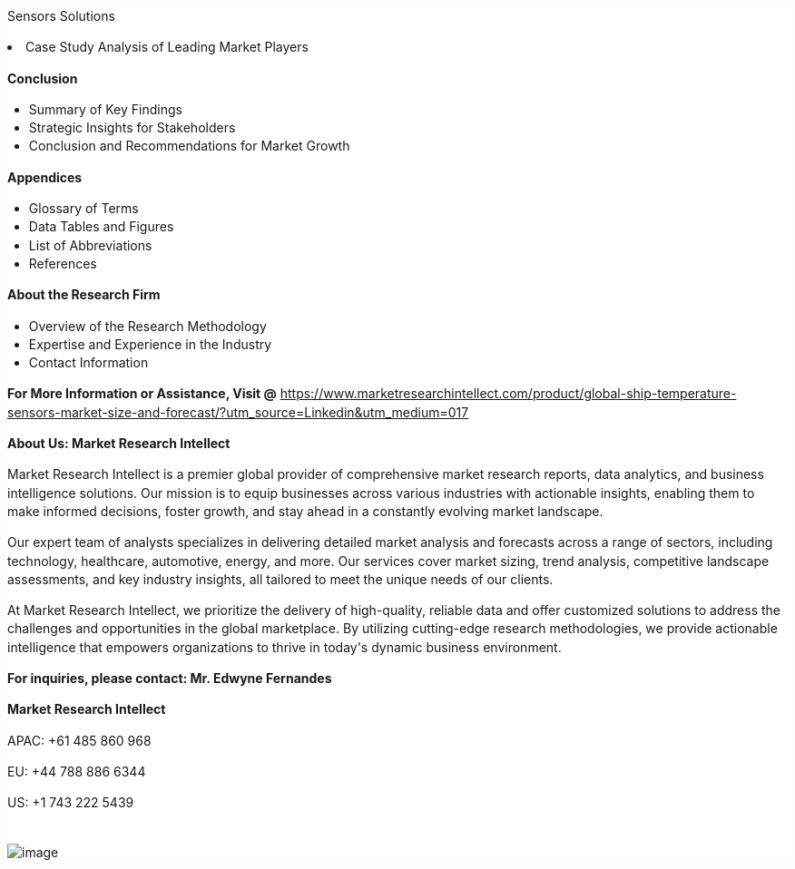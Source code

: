 Sensors Solutions</li><li>Case Study Analysis of Leading Market Players</li></ul><p><strong>Conclusion</strong></p><ul><li>Summary of Key Findings</li><li>Strategic Insights for Stakeholders</li><li>Conclusion and Recommendations for Market Growth</li></ul><p><strong>Appendices</strong></p><ul><li>Glossary of Terms</li><li>Data Tables and Figures</li><li>List of Abbreviations</li><li>References</li></ul><p><strong>About the Research Firm</strong></p><ul><li>Overview of the Research Methodology</li><li>Expertise and Experience in the Industry</li><li>Contact Information</li></ul></div><div class="article-main__content" data-test-id="publishing-text-block"><p><span class="font-[700]"><strong>For More Information or Assistance, Visit @</strong>&nbsp;<a href="https://www.marketresearchintellect.com/product/global-ship-temperature-sensors-market-size-and-forecast/?utm_source=Linkedin&utm_medium=017">https://www.marketresearchintellect.com/product/global-ship-temperature-sensors-market-size-and-forecast/?utm_source=Linkedin&utm_medium=017</a></span></p><p><strong>About Us: Market Research Intellect</strong></p><p>Market Research Intellect is a premier global provider of comprehensive market research reports, data analytics, and business intelligence solutions. Our mission is to equip businesses across various industries with actionable insights, enabling them to make informed decisions, foster growth, and stay ahead in a constantly evolving market landscape.</p><p>Our expert team of analysts specializes in delivering detailed market analysis and forecasts across a range of sectors, including technology, healthcare, automotive, energy, and more. Our services cover market sizing, trend analysis, competitive landscape assessments, and key industry insights, all tailored to meet the unique needs of our clients.</p><p>At Market Research Intellect, we prioritize the delivery of high-quality, reliable data and offer customized solutions to address the challenges and opportunities in the global marketplace. By utilizing cutting-edge research methodologies, we provide actionable intelligence that empowers organizations to thrive in today's dynamic business environment.</p><p><strong>For inquiries, please contact: Mr. Edwyne Fernandes</strong></p><p><strong>Market Research Intellect</strong></p><p>APAC: +61 485 860 968</p><p>EU: +44 788 886 6344</p><p>US: +1 743 222 5439</p></div><div class="article-main__content" data-test-id="publishing-text-block">&nbsp;</div>
![image](https://github.com/user-attachments/assets/d6c45a6d-f473-4752-b72d-8ea78dd01417)
